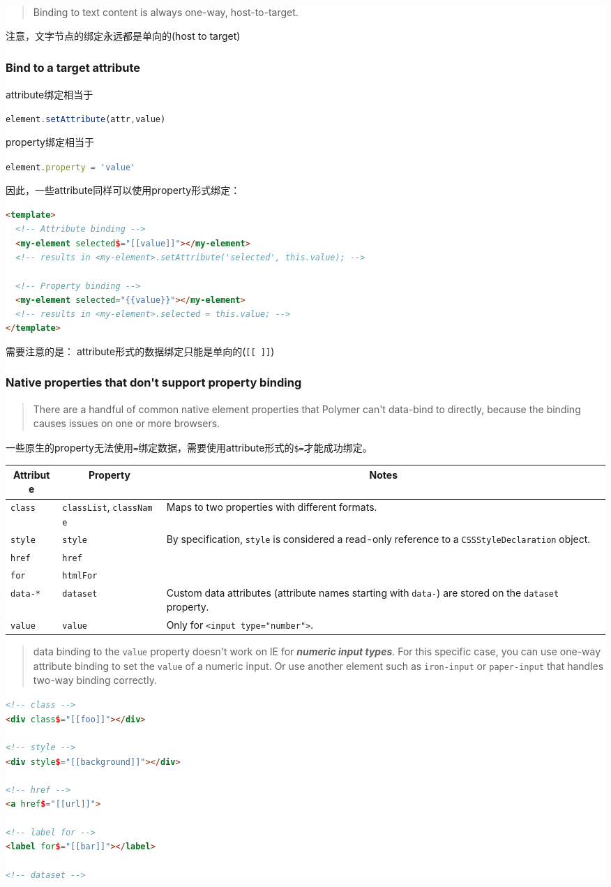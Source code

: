 
>Binding to text content is always one-way, host-to-target.

注意，文字节点的绑定永远都是单向的(host to target)

### Bind to a target attribute
attribute绑定相当于
```javascript
element.setAttribute(attr,value)
```
property绑定相当于

```javascript
element.property = 'value'
```

因此，一些attribute同样可以使用property形式绑定：
```html
<template>
  <!-- Attribute binding -->
  <my-element selected$="[[value]]"></my-element>
  <!-- results in <my-element>.setAttribute('selected', this.value); -->

  <!-- Property binding -->
  <my-element selected="{{value}}"></my-element>
  <!-- results in <my-element>.selected = this.value; -->
</template>
```
需要注意的是： attribute形式的数据绑定只能是单向的(`[[ ]]`)

### Native properties that don't support property binding

>There are a handful of common native element properties that Polymer can't data-bind to directly,
because the binding causes issues on one or more browsers.

一些原生的property无法使用`=`绑定数据，需要使用attribute形式的`$=`才能成功绑定。

| Attribute | Property | Notes |
|----|----|----|
| `class` | `classList`, `className` | Maps to two properties with different formats. |
| `style` | `style` | By specification, `style` is considered a read-only reference to a `CSSStyleDeclaration` object. |
| `href` | `href` | |
| `for` | `htmlFor` | |
| `data-*` |  `dataset` | Custom data attributes (attribute names starting with `data-`) are stored on the `dataset` property. |
| `value` | `value` | Only for `<input type="number">`. |

>data binding to the `value` property doesn't work on IE for ***numeric input types***. For
this specific case, you can use one-way attribute binding to set the `value` of a numeric input. Or
use another element such as `iron-input` or `paper-input` that handles two-way binding correctly.

```html
<!-- class -->
<div class$="[[foo]]"></div>

<!-- style -->
<div style$="[[background]]"></div>

<!-- href -->
<a href$="[[url]]">

<!-- label for -->
<label for$="[[bar]]"></label>

<!-- dataset -->
```
